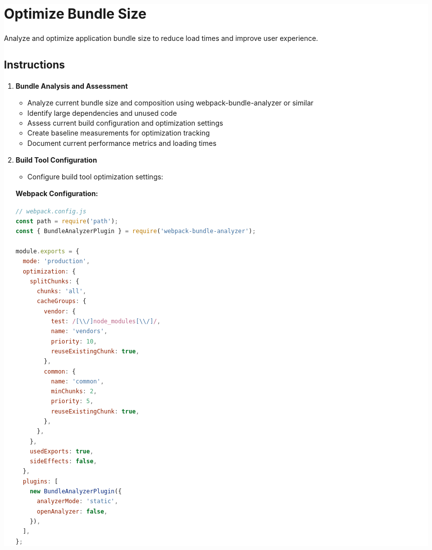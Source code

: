 # Optimize Bundle Size

Analyze and optimize application bundle size to reduce load times and improve user experience.

## Instructions

1. **Bundle Analysis and Assessment**
   - Analyze current bundle size and composition using webpack-bundle-analyzer or similar
   - Identify large dependencies and unused code
   - Assess current build configuration and optimization settings
   - Create baseline measurements for optimization tracking
   - Document current performance metrics and loading times

2. **Build Tool Configuration**
   - Configure build tool optimization settings:

   **Webpack Configuration:**
   ```javascript
   // webpack.config.js
   const path = require('path');
   const { BundleAnalyzerPlugin } = require('webpack-bundle-analyzer');

   module.exports = {
     mode: 'production',
     optimization: {
       splitChunks: {
         chunks: 'all',
         cacheGroups: {
           vendor: {
             test: /[\\/]node_modules[\\/]/,
             name: 'vendors',
             priority: 10,
             reuseExistingChunk: true,
           },
           common: {
             name: 'common',
             minChunks: 2,
             priority: 5,
             reuseExistingChunk: true,
           },
         },
       },
       usedExports: true,
       sideEffects: false,
     },
     plugins: [
       new BundleAnalyzerPlugin({
         analyzerMode: 'static',
         openAnalyzer: false,
       }),
     ],
   };
   ```
